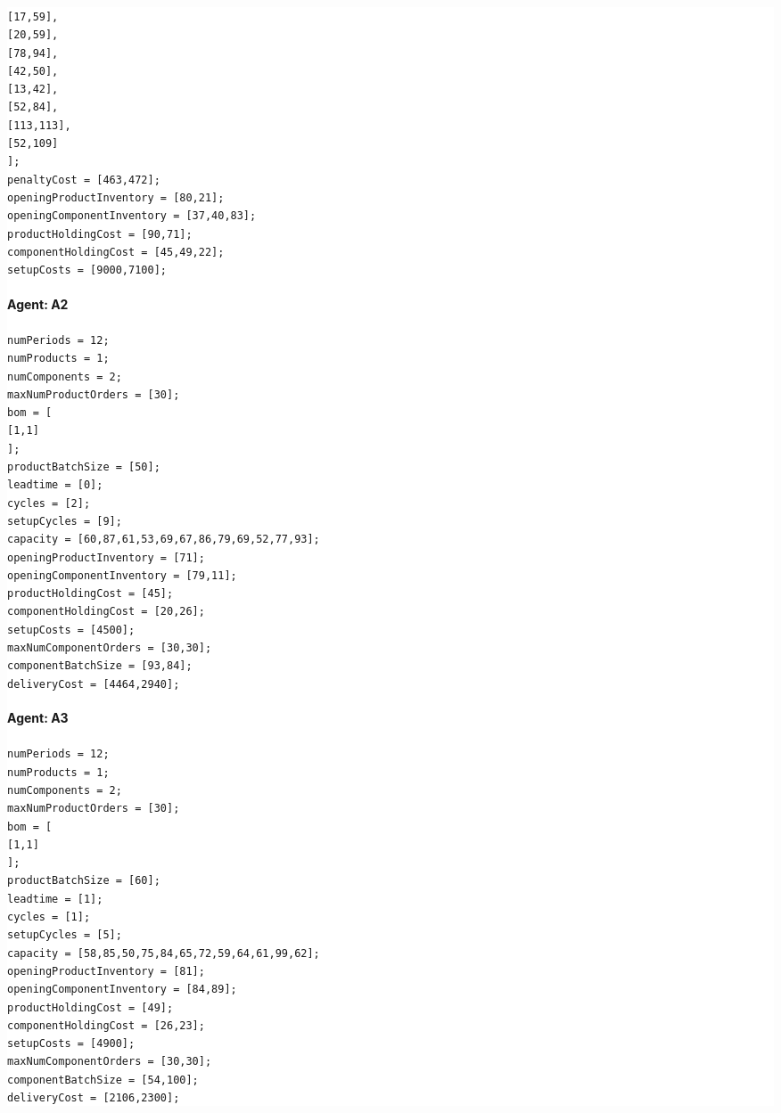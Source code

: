     [17,59],
    [20,59],
    [78,94],
    [42,50],
    [13,42],
    [52,84],
    [113,113],
    [52,109]
    ];
    penaltyCost = [463,472];
    openingProductInventory = [80,21];
    openingComponentInventory = [37,40,83];
    productHoldingCost = [90,71];
    componentHoldingCost = [45,49,22];
    setupCosts = [9000,7100];

#### Agent: A2

    numPeriods = 12;
    numProducts = 1;
    numComponents = 2;
    maxNumProductOrders = [30];
    bom = [
    [1,1]
    ];
    productBatchSize = [50];
    leadtime = [0];
    cycles = [2];
    setupCycles = [9];
    capacity = [60,87,61,53,69,67,86,79,69,52,77,93];
    openingProductInventory = [71];
    openingComponentInventory = [79,11];
    productHoldingCost = [45];
    componentHoldingCost = [20,26];
    setupCosts = [4500];
    maxNumComponentOrders = [30,30];
    componentBatchSize = [93,84];
    deliveryCost = [4464,2940];

#### Agent: A3

    numPeriods = 12;
    numProducts = 1;
    numComponents = 2;
    maxNumProductOrders = [30];
    bom = [
    [1,1]
    ];
    productBatchSize = [60];
    leadtime = [1];
    cycles = [1];
    setupCycles = [5];
    capacity = [58,85,50,75,84,65,72,59,64,61,99,62];
    openingProductInventory = [81];
    openingComponentInventory = [84,89];
    productHoldingCost = [49];
    componentHoldingCost = [26,23];
    setupCosts = [4900];
    maxNumComponentOrders = [30,30];
    componentBatchSize = [54,100];
    deliveryCost = [2106,2300];
